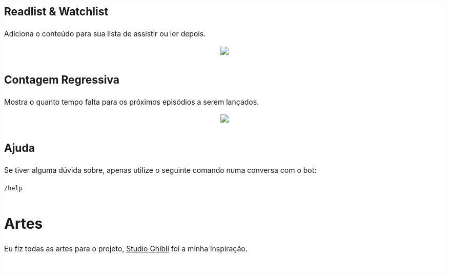 ## Readlist & Watchlist
Adiciona o conteúdo para sua lista de assistir ou ler depois.

<div align="center">
    <img src="../../others/gif/list.gif"/>
</div>

## Contagem Regressiva
Mostra o quanto tempo falta para os próximos episódios a serem lançados.

<div align="center">
    <img src="../../others/gif/countdown.gif"/>
</div>

## Ajuda
Se tiver alguma dúvida sobre, apenas utilize o seguinte comando numa conversa com o bot:

```
/help
```

# Artes
Eu fiz todas as artes para o projeto, [Studio Ghibli](https://www.studioghibli.com.au/) foi a minha inspiração.

<div align="center">
    <br>